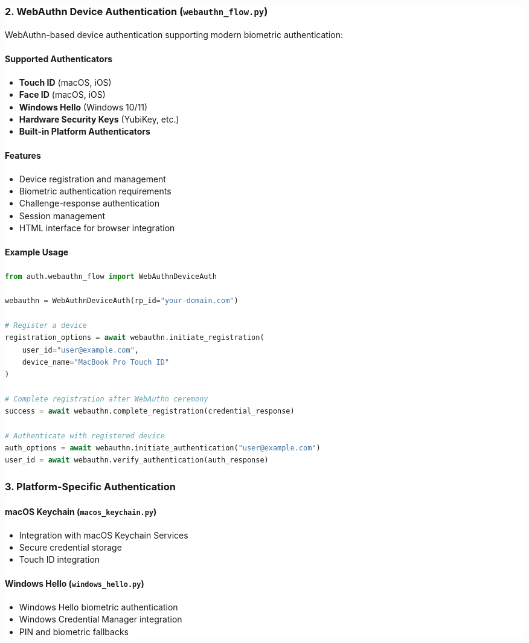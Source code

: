 ```python
```

### 2. WebAuthn Device Authentication (`webauthn_flow.py`)

WebAuthn-based device authentication supporting modern biometric authentication:

#### Supported Authenticators
- **Touch ID** (macOS, iOS)
- **Face ID** (macOS, iOS)
- **Windows Hello** (Windows 10/11)
- **Hardware Security Keys** (YubiKey, etc.)
- **Built-in Platform Authenticators**

#### Features
- Device registration and management
- Biometric authentication requirements
- Challenge-response authentication
- Session management
- HTML interface for browser integration

#### Example Usage

```python
from auth.webauthn_flow import WebAuthnDeviceAuth

webauthn = WebAuthnDeviceAuth(rp_id="your-domain.com")

# Register a device
registration_options = await webauthn.initiate_registration(
    user_id="user@example.com",
    device_name="MacBook Pro Touch ID"
)

# Complete registration after WebAuthn ceremony
success = await webauthn.complete_registration(credential_response)

# Authenticate with registered device
auth_options = await webauthn.initiate_authentication("user@example.com")
user_id = await webauthn.verify_authentication(auth_response)
```

### 3. Platform-Specific Authentication

#### macOS Keychain (`macos_keychain.py`)
- Integration with macOS Keychain Services
- Secure credential storage
- Touch ID integration

#### Windows Hello (`windows_hello.py`) 
- Windows Hello biometric authentication
- Windows Credential Manager integration
- PIN and biometric fallbacks
